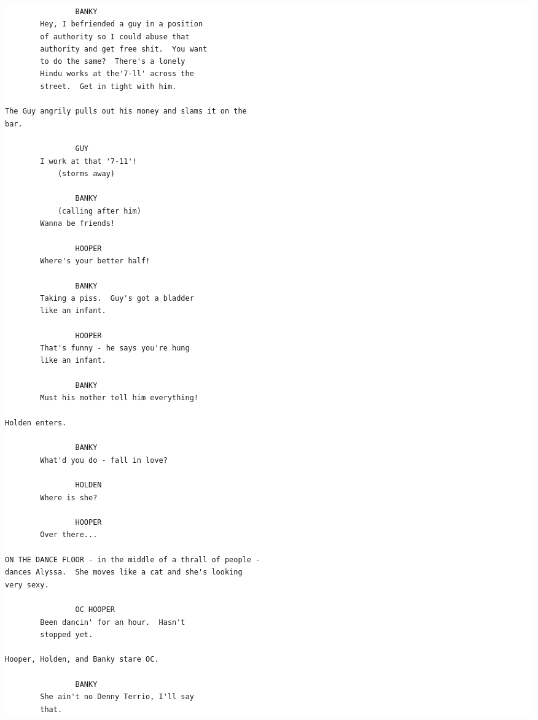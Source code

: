					BANKY
			Hey, I befriended a guy in a position 
			of authority so I could abuse that 
			authority and get free shit.  You want 
			to do the same?  There's a lonely 
			Hindu works at the'7-ll' across the 
			street.  Get in tight with him.

	The Guy angrily pulls out his money and slams it on the 
	bar.

					GUY
			I work at that '7-11'!
				(storms away)

					BANKY
				(calling after him)
			Wanna be friends!

					HOOPER
			Where's your better half!

					BANKY
			Taking a piss.  Guy's got a bladder 
			like an infant.

					HOOPER
			That's funny - he says you're hung 
			like an infant.

					BANKY
			Must his mother tell him everything!

	Holden enters.

					BANKY
			What'd you do - fall in love?

					HOLDEN
			Where is she?

					HOOPER
			Over there...

	ON THE DANCE FLOOR - in the middle of a thrall of people - 
	dances Alyssa.  She moves like a cat and she's looking 
	very sexy.

					OC HOOPER
			Been dancin' for an hour.  Hasn't 
			stopped yet.

	Hooper, Holden, and Banky stare OC.

					BANKY
			She ain't no Denny Terrio, I'll say 
			that.
